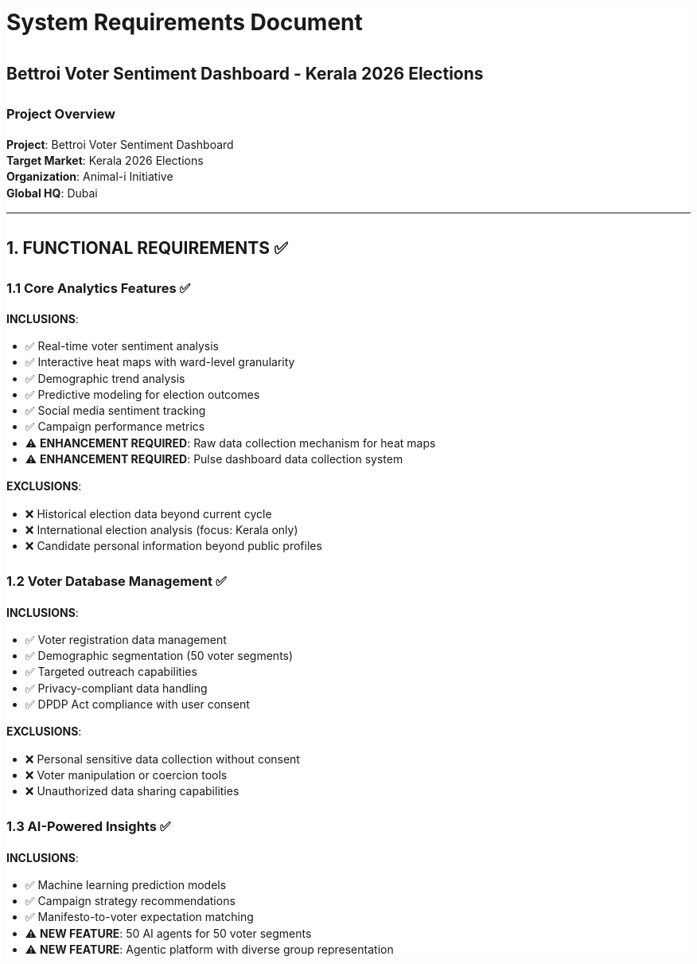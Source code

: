 # System Requirements Document
## Bettroi Voter Sentiment Dashboard - Kerala 2026 Elections

### Project Overview
**Project**: Bettroi Voter Sentiment Dashboard  
**Target Market**: Kerala 2026 Elections  
**Organization**: Animal-i Initiative  
**Global HQ**: Dubai  

---

## 1. FUNCTIONAL REQUIREMENTS ✅

### 1.1 Core Analytics Features ✅
**INCLUSIONS**:
- ✅ Real-time voter sentiment analysis
- ✅ Interactive heat maps with ward-level granularity
- ✅ Demographic trend analysis
- ✅ Predictive modeling for election outcomes
- ✅ Social media sentiment tracking
- ✅ Campaign performance metrics
- ⚠️ **ENHANCEMENT REQUIRED**: Raw data collection mechanism for heat maps
- ⚠️ **ENHANCEMENT REQUIRED**: Pulse dashboard data collection system

**EXCLUSIONS**:
- ❌ Historical election data beyond current cycle
- ❌ International election analysis (focus: Kerala only)
- ❌ Candidate personal information beyond public profiles

### 1.2 Voter Database Management ✅
**INCLUSIONS**:
- ✅ Voter registration data management
- ✅ Demographic segmentation (50 voter segments)
- ✅ Targeted outreach capabilities
- ✅ Privacy-compliant data handling
- ✅ DPDP Act compliance with user consent

**EXCLUSIONS**:
- ❌ Personal sensitive data collection without consent
- ❌ Voter manipulation or coercion tools
- ❌ Unauthorized data sharing capabilities

### 1.3 AI-Powered Insights ✅
**INCLUSIONS**:
- ✅ Machine learning prediction models
- ✅ Campaign strategy recommendations
- ✅ Manifesto-to-voter expectation matching
- ⚠️ **NEW FEATURE**: 50 AI agents for 50 voter segments
- ⚠️ **NEW FEATURE**: Agentic platform with diverse group representation
